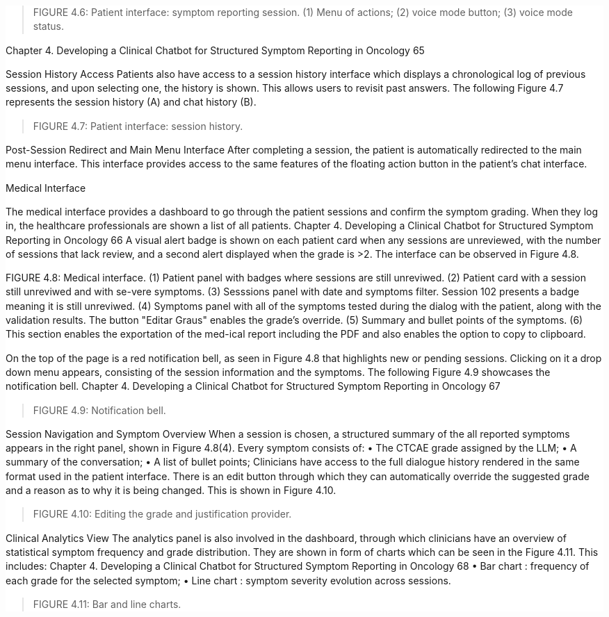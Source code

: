 > FIGURE 4.6: Patient interface: symptom reporting session. (1) Menu of actions; (2) voice mode button; (3) voice mode status.

Chapter 4. Developing a Clinical Chatbot for Structured Symptom Reporting in Oncology 65

Session History Access Patients also have access to a session history interface which displays a chronological log of previous sessions, and upon selecting one, the history is shown. This allows users to revisit past answers. The following Figure 4.7 represents the session history (A) and chat history (B).

> FIGURE 4.7: Patient interface: session history.

Post-Session Redirect and Main Menu Interface After completing a session, the patient is automatically redirected to the main menu interface. This interface provides access to the same features of the floating action button in the patient’s chat interface.

Medical Interface

The medical interface provides a dashboard to go through the patient sessions and confirm the symptom grading. When they log in, the healthcare professionals are shown a list of all patients. Chapter 4. Developing a Clinical Chatbot for Structured Symptom Reporting in Oncology 66 A visual alert badge is shown on each patient card when any sessions are unreviewed, with the number of sessions that lack review, and a second alert displayed when the grade is >2. The interface can be observed in Figure 4.8.

FIGURE 4.8: Medical interface. (1) Patient panel with badges where sessions are still unreviwed. (2) Patient card with a session still unreviwed and with se-vere symptoms. (3) Sesssions panel with date and symptoms filter. Session 102 presents a badge meaning it is still unreviwed. (4) Symptoms panel with all of the symptoms tested during the dialog with the patient, along with the validation results. The button "Editar Graus" enables the grade’s override. (5) Summary and bullet points of the symptoms. (6) This section enables the exportation of the med-ical report including the PDF and also enables the option to copy to clipboard.

On the top of the page is a red notification bell, as seen in Figure 4.8 that highlights new or pending sessions. Clicking on it a drop down menu appears, consisting of the session information and the symptoms. The following Figure 4.9 showcases the notification bell. Chapter 4. Developing a Clinical Chatbot for Structured Symptom Reporting in Oncology 67

> FIGURE 4.9: Notification bell.

Session Navigation and Symptom Overview When a session is chosen, a structured summary of the all reported symptoms appears in the right panel, shown in Figure 4.8(4). Every symptom consists of: • The CTCAE grade assigned by the LLM; • A summary of the conversation; • A list of bullet points; Clinicians have access to the full dialogue history rendered in the same format used in the patient interface. There is an edit button through which they can automatically override the suggested grade and a reason as to why it is being changed. This is shown in Figure 4.10.

> FIGURE 4.10: Editing the grade and justification provider.

Clinical Analytics View The analytics panel is also involved in the dashboard, through which clinicians have an overview of statistical symptom frequency and grade distribution. They are shown in form of charts which can be seen in the Figure 4.11. This includes: Chapter 4. Developing a Clinical Chatbot for Structured Symptom Reporting in Oncology 68 • Bar chart : frequency of each grade for the selected symptom; • Line chart : symptom severity evolution across sessions.

> FIGURE 4.11: Bar and line charts.
